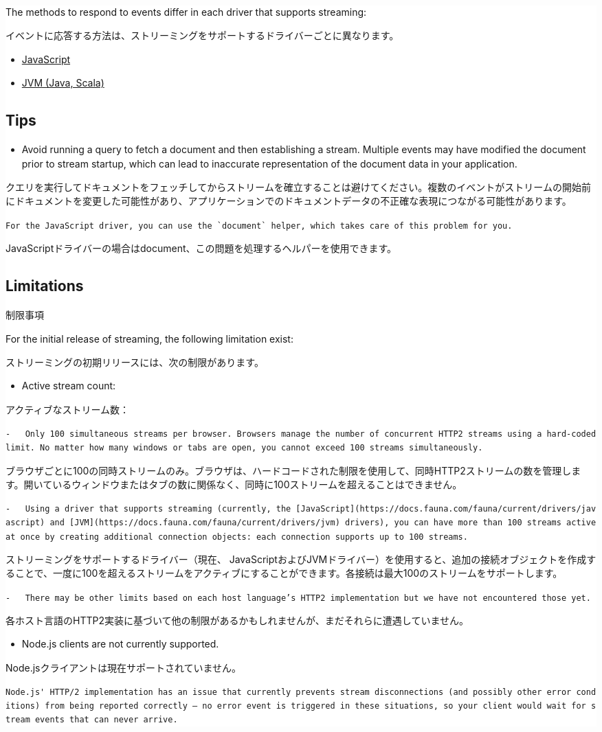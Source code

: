 The methods to respond to events differ in each driver that supports streaming:

イベントに応答する方法は、ストリーミングをサポートするドライバーごとに異なります。

-   [JavaScript](https://docs.fauna.com/fauna/current/drivers/javascript#streaming)

-   [JVM (Java, Scala)](https://docs.fauna.com/fauna/current/drivers/jvm#document-streaming)

## [](#tips)Tips

-   Avoid running a query to fetch a document and then establishing a stream. Multiple events may have modified the document prior to stream startup, which can lead to inaccurate representation of the document data in your application.

クエリを実行してドキュメントをフェッチしてからストリームを確立することは避けてください。複数のイベントがストリームの開始前にドキュメントを変更した可能性があり、アプリケーションでのドキュメントデータの不正確な表現につながる可能性があります。

    For the JavaScript driver, you can use the `document` helper, which takes care of this problem for you.

JavaScriptドライバーの場合はdocument、この問題を処理するヘルパーを使用できます。

## [](#limitations)Limitations

制限事項

For the initial release of streaming, the following limitation exist:

ストリーミングの初期リリースには、次の制限があります。

-   Active stream count:

アクティブなストリーム数：

    -   Only 100 simultaneous streams per browser. Browsers manage the number of concurrent HTTP2 streams using a hard-coded limit. No matter how many windows or tabs are open, you cannot exceed 100 streams simultaneously.

ブラウザごとに100の同時ストリームのみ。ブラウザは、ハードコードされた制限を使用して、同時HTTP2ストリームの数を管理します。開いているウィンドウまたはタブの数に関係なく、同時に100ストリームを超えることはできません。

    -   Using a driver that supports streaming (currently, the [JavaScript](https://docs.fauna.com/fauna/current/drivers/javascript) and [JVM](https://docs.fauna.com/fauna/current/drivers/jvm) drivers), you can have more than 100 streams active at once by creating additional connection objects: each connection supports up to 100 streams.

ストリーミングをサポートするドライバー（現在、 JavaScriptおよびJVMドライバー）を使用すると、追加の接続オブジェクトを作成することで、一度に100を超えるストリームをアクティブにすることができます。各接続は最大100のストリームをサポートします。

    -   There may be other limits based on each host language’s HTTP2 implementation but we have not encountered those yet.

各ホスト言語のHTTP2実装に基づいて他の制限があるかもしれませんが、まだそれらに遭遇していません。

-   Node.js clients are not currently supported.

Node.jsクライアントは現在サポートされていません。

    Node.js' HTTP/2 implementation has an issue that currently prevents stream disconnections (and possibly other error conditions) from being reported correctly — no error event is triggered in these situations, so your client would wait for stream events that can never arrive.
